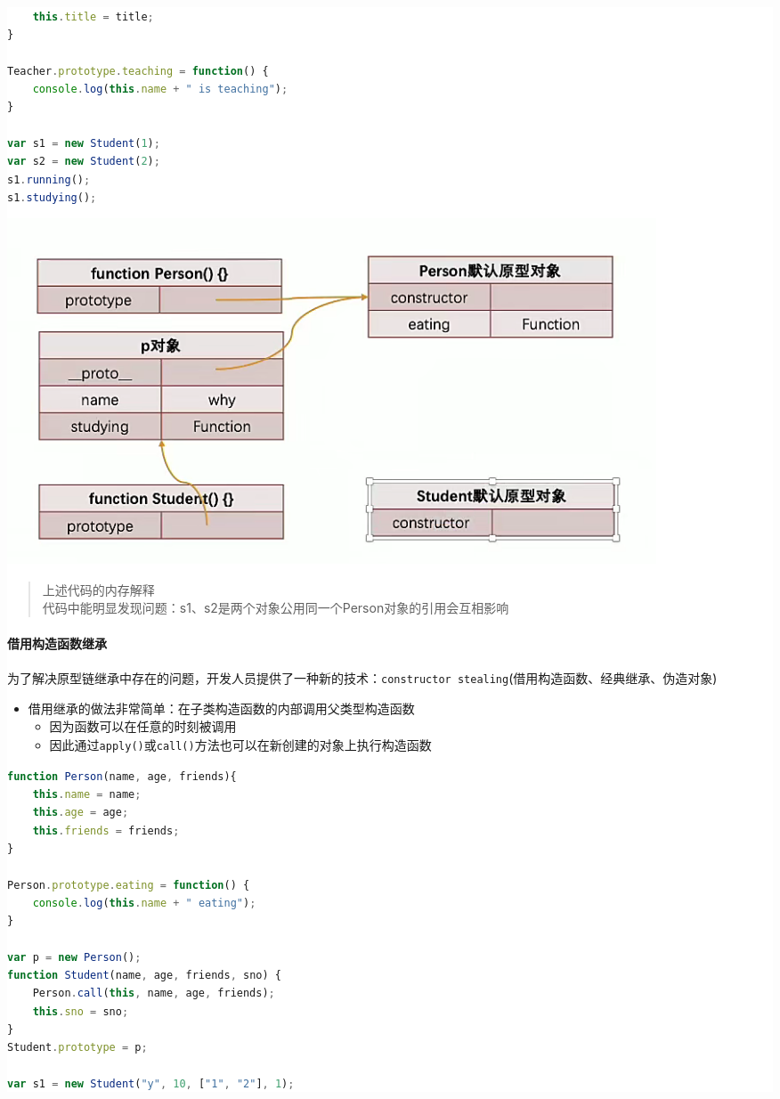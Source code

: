 ```javascript
    this.title = title;
}

Teacher.prototype.teaching = function() {
    console.log(this.name + " is teaching");
}

var s1 = new Student(1);
var s2 = new Student(2);
s1.running();
s1.studying();
```

![继承原型](./Image/11.png)

> 上述代码的内存解释  
> 代码中能明显发现问题：s1、s2是两个对象公用同一个Person对象的引用会互相影响

#### 借用构造函数继承

为了解决原型链继承中存在的问题，开发人员提供了一种新的技术：`constructor stealing`(借用构造函数、经典继承、伪造对象)  

- 借用继承的做法非常简单：在子类构造函数的内部调用父类型构造函数
  - 因为函数可以在任意的时刻被调用
  - 因此通过`apply()`或`call()`方法也可以在新创建的对象上执行构造函数


```javascript
function Person(name, age, friends){
    this.name = name;
    this.age = age;
    this.friends = friends;
}

Person.prototype.eating = function() {
    console.log(this.name + " eating");
}

var p = new Person();
function Student(name, age, friends, sno) {
    Person.call(this, name, age, friends);
    this.sno = sno;
}
Student.prototype = p;

var s1 = new Student("y", 10, ["1", "2"], 1);
```